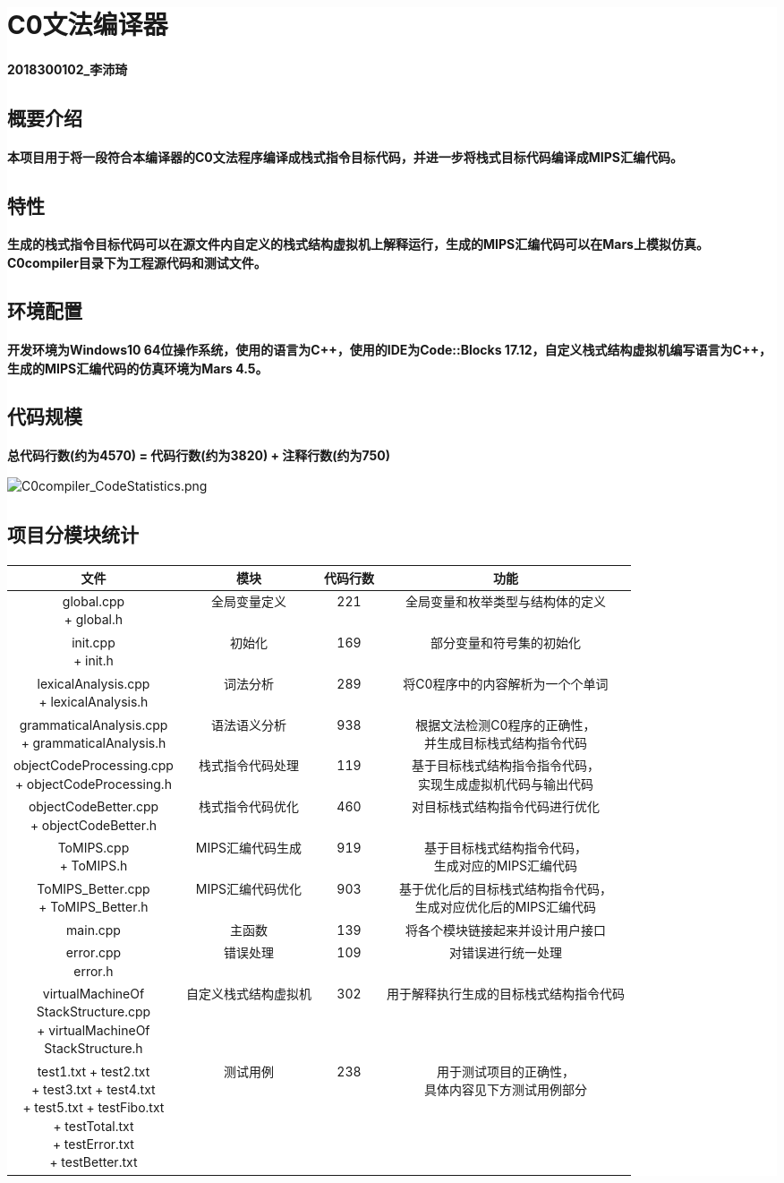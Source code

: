 # C0文法编译器 

#### 2018300102_李沛琦



## 概要介绍

**本项目用于将一段符合本编译器的C0文法程序编译成栈式指令目标代码，并进一步将栈式目标代码编译成MIPS汇编代码。**



## 特性

**生成的栈式指令目标代码可以在源文件内自定义的栈式结构虚拟机上解释运行，生成的MIPS汇编代码可以在Mars上模拟仿真。C0compiler目录下为工程源代码和测试文件。**



## 环境配置

**开发环境为Windows10 64位操作系统，使用的语言为C++，使用的IDE为Code::Blocks 17.12，自定义栈式结构虚拟机编写语言为C++，生成的MIPS汇编代码的仿真环境为Mars 4.5。**



## 代码规模

**总代码行数(约为4570) = 代码行数(约为3820) + 注释行数(约为750)**

![C0compiler_CodeStatistics.png](https://i.loli.net/2021/07/13/z4trY3LTu9KUegJ.png)



## 项目分模块统计

|                             文件                             |         模块         | 代码行数 |                             功能                             |
| :----------------------------------------------------------: | :------------------: | :------: | :----------------------------------------------------------: |
|                  global.cpp<br />+ global.h                  |     全局变量定义     |   221    |               全局变量和枚举类型与结构体的定义               |
|                    init.cpp<br />+ init.h                    |        初始化        |   169    |                   部分变量和符号集的初始化                   |
|         lexicalAnalysis.cpp<br />+ lexicalAnalysis.h         |       词法分析       |   289    |               将C0程序中的内容解析为一个个单词               |
|     grammaticalAnalysis.cpp<br />+ grammaticalAnalysis.h     |     语法语义分析     |   938    | 根据文法检测C0程序的正确性，<br />并生成目标栈式结构指令代码 |
|    objectCodeProcessing.cpp<br />+ objectCodeProcessing.h    |   栈式指令代码处理   |   119    | 基于目标栈式结构指令指令代码，<br />实现生成虚拟机代码与输出代码 |
|        objectCodeBetter.cpp<br />+ objectCodeBetter.h        |   栈式指令代码优化   |   460    |                对目标栈式结构指令代码进行优化                |
|                  ToMIPS.cpp<br />+ ToMIPS.h                  |   MIPS汇编代码生成   |   919    |    基于目标栈式结构指令代码，<br />生成对应的MIPS汇编代码    |
|           ToMIPS_Better.cpp<br />+ ToMIPS_Better.h           |   MIPS汇编代码优化   |   903    | 基于优化后的目标栈式结构指令代码，<br />生成对应优化后的MIPS汇编代码 |
|                           main.cpp                           |        主函数        |   139    |               将各个模块链接起来并设计用户接口               |
|                    error.cpp<br />error.h                    |       错误处理       |   109    |                      对错误进行统一处理                      |
| virtualMachineOf<br />StackStructure.cpp<br />+ virtualMachineOf<br />StackStructure.h | 自定义栈式结构虚拟机 |   302    |            用于解释执行生成的目标栈式结构指令代码            |
| test1.txt + test2.txt <br />+ test3.txt + test4.txt<br />+ test5.txt + testFibo.txt<br />+ testTotal.txt <br />+ testError.txt<br />+ testBetter.txt |       测试用例       |   238    |    用于测试项目的正确性，<br />具体内容见下方测试用例部分    |
